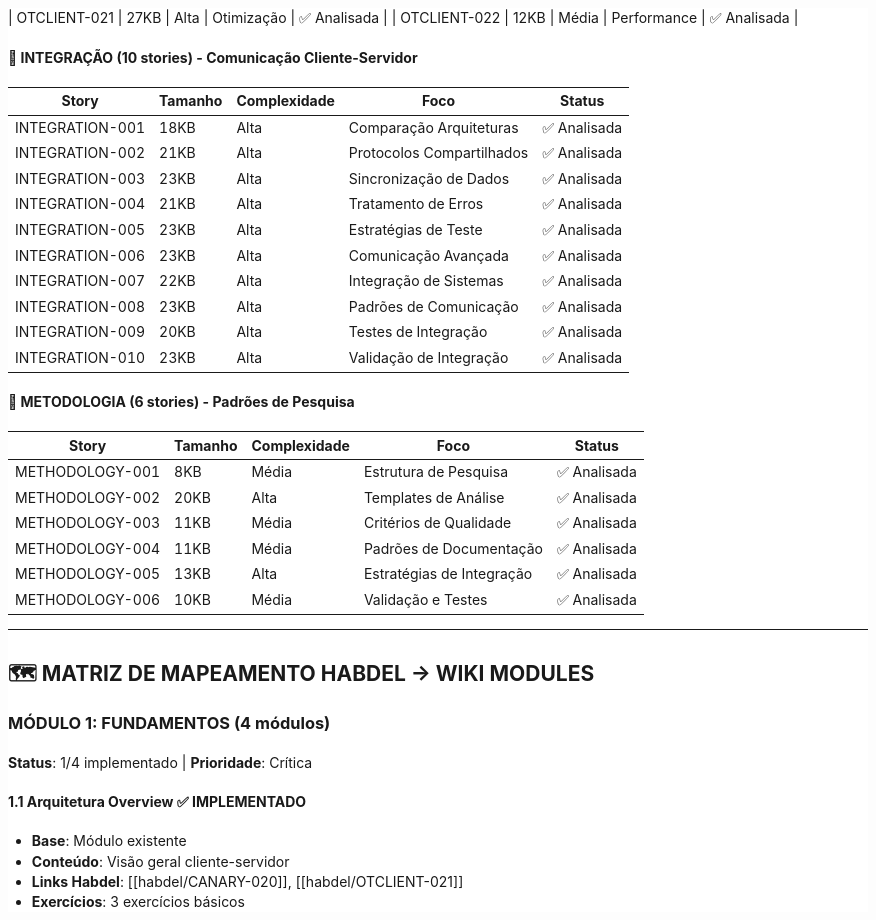 | OTCLIENT-021 | 27KB | Alta | Otimização | ✅ Analisada |
| OTCLIENT-022 | 12KB | Média | Performance | ✅ Analisada |

#### **🔗 INTEGRAÇÃO (10 stories) - Comunicação Cliente-Servidor**
| Story | Tamanho | Complexidade | Foco | Status |
|-------|---------|--------------|------|--------|
| INTEGRATION-001 | 18KB | Alta | Comparação Arquiteturas | ✅ Analisada |
| INTEGRATION-002 | 21KB | Alta | Protocolos Compartilhados | ✅ Analisada |
| INTEGRATION-003 | 23KB | Alta | Sincronização de Dados | ✅ Analisada |
| INTEGRATION-004 | 21KB | Alta | Tratamento de Erros | ✅ Analisada |
| INTEGRATION-005 | 23KB | Alta | Estratégias de Teste | ✅ Analisada |
| INTEGRATION-006 | 23KB | Alta | Comunicação Avançada | ✅ Analisada |
| INTEGRATION-007 | 22KB | Alta | Integração de Sistemas | ✅ Analisada |
| INTEGRATION-008 | 23KB | Alta | Padrões de Comunicação | ✅ Analisada |
| INTEGRATION-009 | 20KB | Alta | Testes de Integração | ✅ Analisada |
| INTEGRATION-010 | 23KB | Alta | Validação de Integração | ✅ Analisada |

#### **🔬 METODOLOGIA (6 stories) - Padrões de Pesquisa**
| Story | Tamanho | Complexidade | Foco | Status |
|-------|---------|--------------|------|--------|
| METHODOLOGY-001 | 8KB | Média | Estrutura de Pesquisa | ✅ Analisada |
| METHODOLOGY-002 | 20KB | Alta | Templates de Análise | ✅ Analisada |
| METHODOLOGY-003 | 11KB | Média | Critérios de Qualidade | ✅ Analisada |
| METHODOLOGY-004 | 11KB | Média | Padrões de Documentação | ✅ Analisada |
| METHODOLOGY-005 | 13KB | Alta | Estratégias de Integração | ✅ Analisada |
| METHODOLOGY-006 | 10KB | Média | Validação e Testes | ✅ Analisada |

---

## 🗺️ **MATRIZ DE MAPEAMENTO HABDEL → WIKI MODULES**

### **MÓDULO 1: FUNDAMENTOS (4 módulos)**
**Status**: 1/4 implementado | **Prioridade**: Crítica

#### **1.1 Arquitetura Overview** ✅ **IMPLEMENTADO**
- **Base**: Módulo existente
- **Conteúdo**: Visão geral cliente-servidor
- **Links Habdel**: [[habdel/CANARY-020]], [[habdel/OTCLIENT-021]]
- **Exercícios**: 3 exercícios básicos
